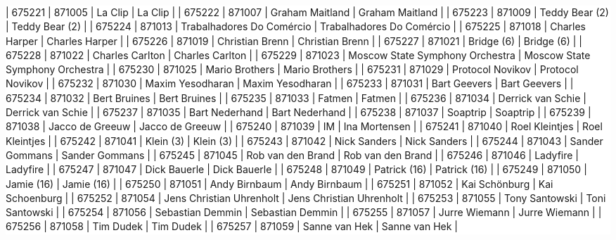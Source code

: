 | 675221 | 871005 | La Clip | La Clip |
| 675222 | 871007 | Graham Maitland | Graham Maitland |
| 675223 | 871009 | Teddy Bear (2) | Teddy Bear (2) |
| 675224 | 871013 | Trabalhadores Do Comércio | Trabalhadores Do Comércio |
| 675225 | 871018 | Charles Harper | Charles Harper |
| 675226 | 871019 | Christian Brenn | Christian Brenn |
| 675227 | 871021 | Bridge (6) | Bridge (6) |
| 675228 | 871022 | Charles Carlton | Charles Carlton |
| 675229 | 871023 | Moscow State Symphony Orchestra | Moscow State Symphony Orchestra |
| 675230 | 871025 | Mario Brothers | Mario Brothers |
| 675231 | 871029 | Protocol Novikov | Protocol Novikov |
| 675232 | 871030 | Maxim Yesodharan | Maxim Yesodharan |
| 675233 | 871031 | Bart Geevers | Bart Geevers |
| 675234 | 871032 | Bert Bruines | Bert Bruines |
| 675235 | 871033 | Fatmen | Fatmen |
| 675236 | 871034 | Derrick van Schie | Derrick van Schie |
| 675237 | 871035 | Bart Nederhand | Bart Nederhand |
| 675238 | 871037 | Soaptrip | Soaptrip |
| 675239 | 871038 | Jacco de Greeuw | Jacco de Greeuw |
| 675240 | 871039 | IM | Ina Mortensen |
| 675241 | 871040 | Roel Kleintjes | Roel Kleintjes |
| 675242 | 871041 | Klein (3) | Klein (3) |
| 675243 | 871042 | Nick Sanders | Nick Sanders |
| 675244 | 871043 | Sander Gommans | Sander Gommans |
| 675245 | 871045 | Rob van den Brand | Rob van den Brand |
| 675246 | 871046 | Ladyfire | Ladyfire |
| 675247 | 871047 | Dick Bauerle | Dick Bauerle |
| 675248 | 871049 | Patrick (16) | Patrick (16) |
| 675249 | 871050 | Jamie (16) | Jamie (16) |
| 675250 | 871051 | Andy Birnbaum | Andy Birnbaum |
| 675251 | 871052 | Kai Schönburg | Kai Schoenburg |
| 675252 | 871054 | Jens Christian Uhrenholt | Jens Christian Uhrenholt |
| 675253 | 871055 | Tony Santowski | Toni Santowski |
| 675254 | 871056 | Sebastian Demmin | Sebastian Demmin |
| 675255 | 871057 | Jurre Wiemann | Jurre Wiemann |
| 675256 | 871058 | Tim Dudek | Tim Dudek |
| 675257 | 871059 | Sanne van Hek | Sanne van Hek |